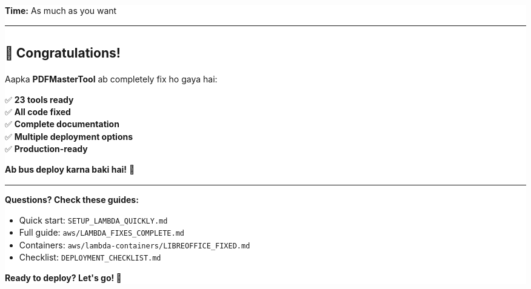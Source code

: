 **Time:** As much as you want

---

## 🎊 **Congratulations!**

Aapka **PDFMasterTool** ab completely fix ho gaya hai:

✅ **23 tools ready**  
✅ **All code fixed**  
✅ **Complete documentation**  
✅ **Multiple deployment options**  
✅ **Production-ready**  

**Ab bus deploy karna baki hai!** 🚀

---

**Questions? Check these guides:**
- Quick start: `SETUP_LAMBDA_QUICKLY.md`
- Full guide: `aws/LAMBDA_FIXES_COMPLETE.md`
- Containers: `aws/lambda-containers/LIBREOFFICE_FIXED.md`
- Checklist: `DEPLOYMENT_CHECKLIST.md`

**Ready to deploy? Let's go! 🎉**






